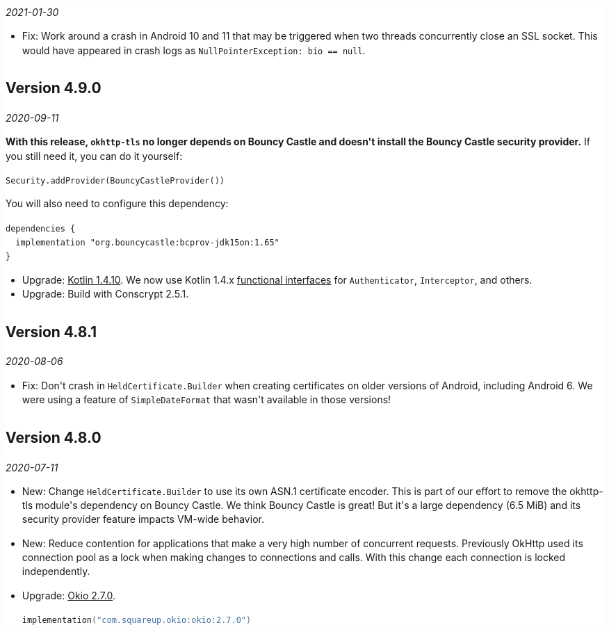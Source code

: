 _2021-01-30_

 *  Fix: Work around a crash in Android 10 and 11 that may be triggered when two threads
    concurrently close an SSL socket. This would have appeared in crash logs as
    `NullPointerException: bio == null`.


## Version 4.9.0

_2020-09-11_

**With this release, `okhttp-tls` no longer depends on Bouncy Castle and doesn't install the
Bouncy Castle security provider.** If you still need it, you can do it yourself:

```
Security.addProvider(BouncyCastleProvider())
```

You will also need to configure this dependency:

```
dependencies {
  implementation "org.bouncycastle:bcprov-jdk15on:1.65"
}
```

 *  Upgrade: [Kotlin 1.4.10][kotlin_1_4_10]. We now use Kotlin 1.4.x [functional
    interfaces][fun_interface] for `Authenticator`, `Interceptor`, and others.
 *  Upgrade: Build with Conscrypt 2.5.1.


## Version 4.8.1

_2020-08-06_

 *  Fix: Don't crash in `HeldCertificate.Builder` when creating certificates on older versions of
    Android, including Android 6. We were using a feature of `SimpleDateFormat` that wasn't
    available in those versions!


## Version 4.8.0

_2020-07-11_

 *  New: Change `HeldCertificate.Builder` to use its own ASN.1 certificate encoder. This is part
    of our effort to remove the okhttp-tls module's dependency on Bouncy Castle. We think Bouncy
    Castle is great! But it's a large dependency (6.5 MiB) and its security provider feature
    impacts VM-wide behavior.

 *  New: Reduce contention for applications that make a very high number of concurrent requests.
    Previously OkHttp used its connection pool as a lock when making changes to connections and
    calls. With this change each connection is locked independently.

 *  Upgrade: [Okio 2.7.0][okio_2_7_0].

    ```kotlin
    implementation("com.squareup.okio:okio:2.7.0")
    ```


[//]: # (title: 4.x)
 [brotli]: https://github.com/google/brotli
 [bom]: https://docs.gradle.org/6.2/userguide/platforms.html#sub:bom_import
 [bouncy_castle_releases]: https://www.bouncycastle.org/releasenotes.html
 [CVE-2021-0341]: https://nvd.nist.gov/vuln/detail/CVE-2021-0341
 [CVE-2022-24329]: https://nvd.nist.gov/vuln/detail/CVE-2022-24329
 [dev_server]: https://github.com/square/okhttp/blob/482f88300f78c3419b04379fc26c3683c10d6a9d/samples/guide/src/main/java/okhttp3/recipes/kt/DevServer.kt
 [fun_interface]: https://kotlinlang.org/docs/reference/fun-interfaces.html
 [iana_websocket]: https://www.iana.org/assignments/websocket/websocket.txt
 [jetty_8_252]: https://webtide.com/jetty-alpn-java-8u252/
 [kotlin_1_3_71]: https://github.com/JetBrains/kotlin/releases/tag/v1.3.71
 [kotlin_1_4_10]: https://github.com/JetBrains/kotlin/releases/tag/v1.4.10
 [kotlin_1_6_20]: https://github.com/JetBrains/kotlin/releases/tag/v1.6.20
 [legacy_interceptor]: https://gist.github.com/swankjesse/80135f4e03629527e723ab3bcf64be0b
 [okhttp4_blog_post]: https://cashapp.github.io/2019-06-26/okhttp-4-goes-kotlin
 [okio.FileSystem]: https://square.github.io/okio/file_system/
 [okio_2_6_0]: https://square.github.io/okio/changelog/#version-260
 [okio_2_7_0]: https://square.github.io/okio/changelog/#version-270
 [okio_3_0_0]: https://square.github.io/okio/changelog/#version-300
 [okio_3_2_0]: https://square.github.io/okio/changelog/#version-320
 [public_suffix]: https://publicsuffix.org/
 [rfc_2045]: https://tools.ietf.org/html/rfc2045
 [rfc_7231_647]: https://tools.ietf.org/html/rfc7231#section-6.4.7
 [rfc_7692]: https://tools.ietf.org/html/rfc7692
 [semver]: https://semver.org/